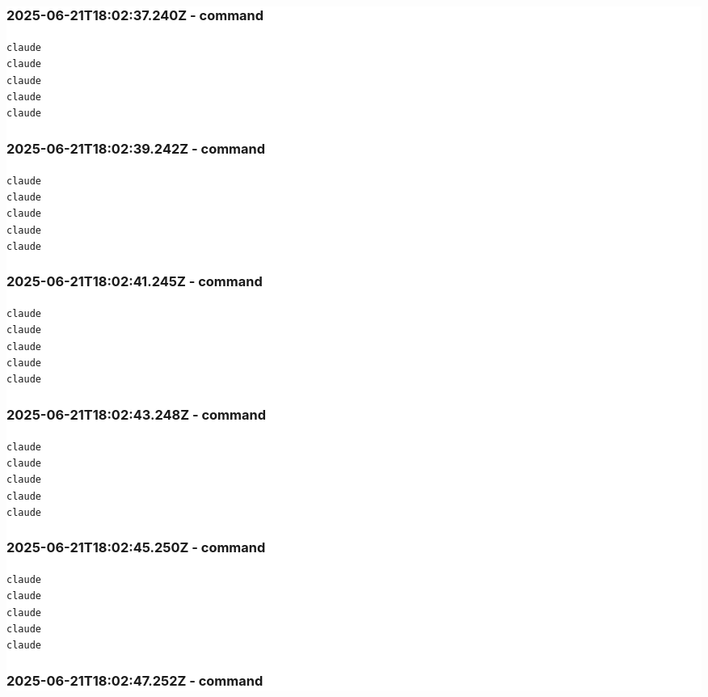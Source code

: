 
### 2025-06-21T18:02:37.240Z - command

```
claude
claude
claude 
claude
claude
```


### 2025-06-21T18:02:39.242Z - command

```
claude
claude
claude 
claude
claude
```


### 2025-06-21T18:02:41.245Z - command

```
claude
claude
claude 
claude
claude
```


### 2025-06-21T18:02:43.248Z - command

```
claude
claude
claude 
claude
claude
```


### 2025-06-21T18:02:45.250Z - command

```
claude
claude
claude 
claude
claude
```


### 2025-06-21T18:02:47.252Z - command
